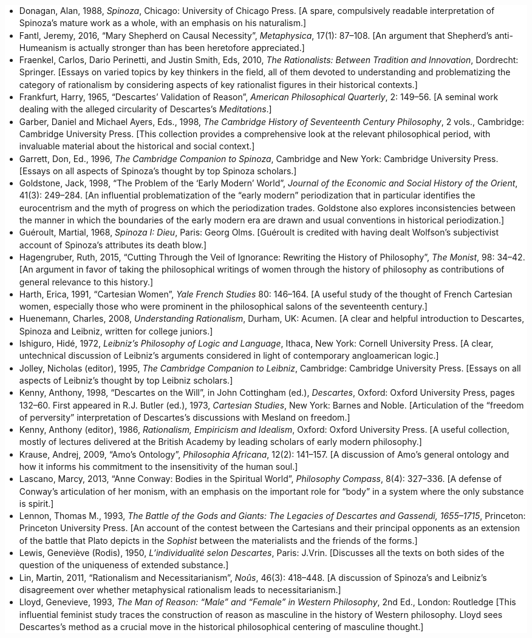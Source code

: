 * Donagan, Alan, 1988, _Spinoza_, Chicago: University of Chicago Press. \[A spare, compulsively readable interpretation of Spinoza’s mature work as a whole, with an emphasis on his naturalism.]
* Fantl, Jeremy, 2016, “Mary Shepherd on Causal Necessity”, _Metaphysica_, 17(1): 87–108. \[An argument that Shepherd’s anti-Humeanism is actually stronger than has been heretofore appreciated.]
* Fraenkel, Carlos, Dario Perinetti, and Justin Smith, Eds, 2010, _The Rationalists: Between Tradition and Innovation_, Dordrecht: Springer. \[Essays on varied topics by key thinkers in the field, all of them devoted to understanding and problematizing the category of rationalism by considering aspects of key rationalist figures in their historical contexts.]
* Frankfurt, Harry, 1965, “Descartes’ Validation of Reason”, _American Philosophical Quarterly_, 2: 149–56. \[A seminal work dealing with the alleged circularity of Descartes’s _Meditations_.]
* Garber, Daniel and Michael Ayers, Eds., 1998, _The Cambridge History of Seventeenth_ _Century Philosophy_, 2 vols., Cambridge: Cambridge University Press. \[This collection provides a comprehensive look at the relevant philosophical period, with invaluable material about the historical and social context.]
* Garrett, Don, Ed., 1996, _The Cambridge Companion to Spinoza_, Cambridge and New York: Cambridge University Press. \[Essays on all aspects of Spinoza’s thought by top Spinoza scholars.]
* Goldstone, Jack, 1998, “The Problem of the ‘Early Modern’ World”, _Journal of the Economic and Social History of the Orient_, 41(3): 249–284. \[An influential problematization of the “early modern” periodization that in particular identifies the eurocentrism and the myth of progress on which the periodization trades. Goldstone also explores inconsistencies between the manner in which the boundaries of the early modern era are drawn and usual conventions in historical periodization.]
* Guéroult, Martial, 1968, _Spinoza I: Dieu_, Paris: Georg Olms. \[Guéroult is credited with having dealt Wolfson’s subjectivist account of Spinoza’s attributes its death blow.]
* Hagengruber, Ruth, 2015, “Cutting Through the Veil of Ignorance: Rewriting the History of Philosophy”, _The Monist_, 98: 34–42. \[An argument in favor of taking the philosophical writings of women through the history of philosophy as contributions of general relevance to this history.]
* Harth, Erica, 1991, “Cartesian Women”, _Yale French Studies_ 80: 146–164. \[A useful study of the thought of French Cartesian women, especially those who were prominent in the philosophical salons of the seventeenth century.]
* Huenemann, Charles, 2008, _Understanding Rationalism_, Durham, UK: Acumen. \[A clear and helpful introduction to Descartes, Spinoza and Leibniz, written for college juniors.]
* Ishiguro, Hidé, 1972, _Leibniz’s Philosophy of Logic and Language_, Ithaca, New York: Cornell University Press. \[A clear, untechnical discussion of Leibniz’s arguments considered in light of contemporary angloamerican logic.]
* Jolley, Nicholas (editor), 1995, _The Cambridge Companion to Leibniz_, Cambridge: Cambridge University Press. \[Essays on all aspects of Leibniz’s thought by top Leibniz scholars.]
* Kenny, Anthony, 1998, “Descartes on the Will”, in John Cottingham (ed.), _Descartes_, Oxford: Oxford University Press, pages 132–60. First appeared in R.J. Butler (ed.), 1973, _Cartesian Studies_, New York: Barnes and Noble. \[Articulation of the “freedom of perversity” interpretation of Descartes’s discussions with Mesland on freedom.]
* Kenny, Anthony (editor), 1986, _Rationalism, Empiricism and Idealism_, Oxford: Oxford University Press. \[A useful collection, mostly of lectures delivered at the British Academy by leading scholars of early modern philosophy.]
* Krause, Andrej, 2009, “Amo’s Ontology”, _Philosophia Africana_, 12(2): 141–157. \[A discussion of Amo’s general ontology and how it informs his commitment to the insensitivity of the human soul.]
* Lascano, Marcy, 2013, “Anne Conway: Bodies in the Spiritual World”, _Philosophy Compass_, 8(4): 327–336. \[A defense of Conway’s articulation of her monism, with an emphasis on the important role for “body” in a system where the only substance is spirit.]
* Lennon, Thomas M., 1993, _The Battle of the Gods and Giants: The Legacies of Descartes and Gassendi, 1655–1715_, Princeton: Princeton University Press. \[An account of the contest between the Cartesians and their principal opponents as an extension of the battle that Plato depicts in the _Sophist_ between the materialists and the friends of the forms.]
* Lewis, Geneviève (Rodis), 1950, _L’individualité selon Descartes_, Paris: J.Vrin. \[Discusses all the texts on both sides of the question of the uniqueness of extended substance.]
* Lin, Martin, 2011, “Rationalism and Necessitarianism”, _Noûs_, 46(3): 418–448. \[A discussion of Spinoza’s and Leibniz’s disagreement over whether metaphysical rationalism leads to necessitarianism.]
* Lloyd, Genevieve, 1993, _The Man of Reason: “Male” and “Female” in Western Philosophy_, 2nd Ed., London: Routledge \[This influential feminist study traces the construction of reason as masculine in the history of Western philosophy. Lloyd sees Descartes’s method as a crucial move in the historical philosophical centering of masculine thought.]